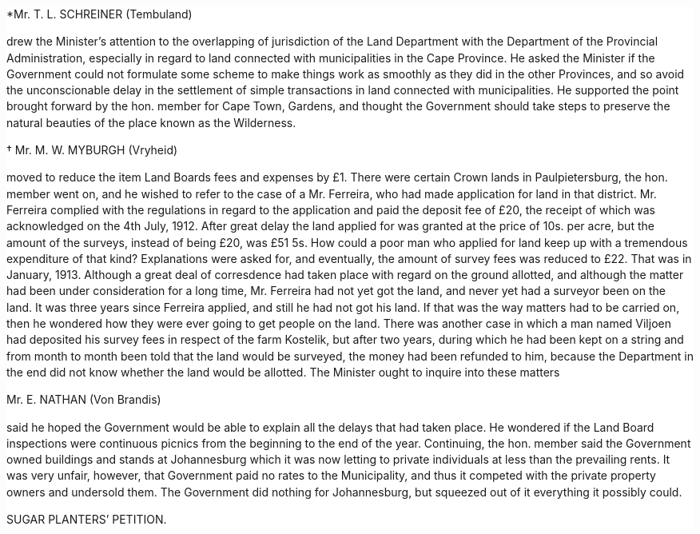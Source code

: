 <speech by="#schreiner">

<from>*Mr. <person refersTo="hansard_za">T. L. SCHREINER</person> (Tembuland)</from>

<p>drew the Minister&#x2019;s attention to the overlapping of jurisdiction of the Land Department with the Department of the Provincial Administration, especially in regard to land connected with municipalities in the Cape Province. He asked the Minister if the Government could not formulate some scheme to make things work as smoothly as they did in the other Provinces, and so avoid the unconscionable delay in the settlement of simple transactions in land connected with municipalities. He supported the point brought forward by the hon. member for Cape Town, Gardens, and thought the Government should take steps to preserve the natural beauties of the place known as the Wilderness.</p>

</speech>

<speech by="#myburgh">

<from>&#x2020; Mr. <person refersTo="hansard_za">M. W. MYBURGH</person> (Vryheid)</from>

<p>moved to reduce the item Land Boards fees and expenses by &#x00A3;1. There were certain Crown lands in Paulpietersburg, the hon. member went on, and he wished to refer to the case of a Mr. Ferreira, who had made application for land in that district. Mr. Ferreira complied with the regulations in regard to the application and paid the deposit fee of &#x00A3;20, the receipt of which was acknowledged on the 4th July, 1912. After great delay the land applied for was granted at the price of 10s. per acre, but the amount of the surveys, instead of being &#x00A3;20, was &#x00A3;51 5s. How could a poor man who applied for land keep up with a tremendous expenditure of that kind? Explanations were asked for, and eventually, the amount of survey fees was reduced to &#x00A3;22. That was in January, 1913. Although a great deal of corresdence had taken place with regard on the ground allotted, and although the matter had been under consideration for a long time, Mr. Ferreira had not yet got the land, and never yet had a surveyor been on the land. It was three years since Ferreira applied, and still he had not got his land. If that was the way matters had to be carried on, then he wondered how they were ever going to get people on the land. There was another case in which a man named Viljoen had deposited his survey fees in respect of the farm Kostelik, but after two years, during which he had been kept on a string and from month to month been told that the land would be surveyed, the money had been refunded to him, because the Department in the end did not know whether the land would be allotted. The Minister ought to inquire into these matters</p>

</speech>

<speech by="#nathan">

<from>Mr. <person refersTo="hansard_za">E. NATHAN</person> (Von Brandis)</from>

<p>said he hoped the Government would be able to explain all the delays that had taken place. He wondered if the Land Board inspections were continuous picnics from the beginning to the end of the year. Continuing, the hon. member said the Government owned buildings and stands at Johannesburg which it was now letting to private individuals at less than the prevailing rents. It was very unfair, however, that Government paid no rates to the Municipality, and thus it competed with the private property owners and undersold them. The Government did nothing for Johannesburg, but squeezed out of it everything it possibly could.</p>

</speech>

</debateSection>

<debateSection name="#sugar_planters_petition">

<heading><span class="col_4091-4092" refersTo="page_2052"/>SUGAR PLANTERS&#x2019; PETITION.</heading>
